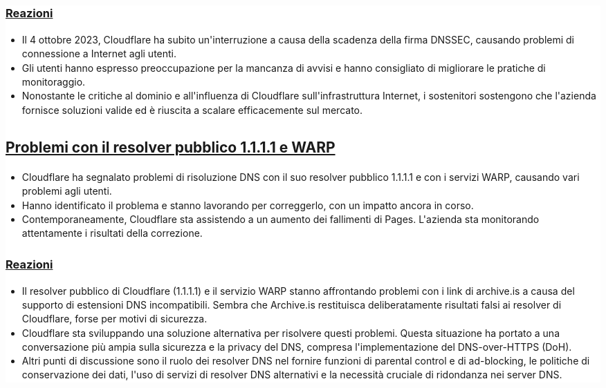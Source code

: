 ### [Reazioni](https://news.ycombinator.com/item?id=37770523)

- Il 4 ottobre 2023, Cloudflare ha subito un'interruzione a causa della scadenza della firma DNSSEC, causando problemi di connessione a Internet agli utenti.
- Gli utenti hanno espresso preoccupazione per la mancanza di avvisi e hanno consigliato di migliorare le pratiche di monitoraggio.
- Nonostante le critiche al dominio e all'influenza di Cloudflare sull'infrastruttura Internet, i sostenitori sostengono che l'azienda fornisce soluzioni valide ed è riuscita a scalare efficacemente sul mercato.

## [Problemi con il resolver pubblico 1.1.1.1 e WARP](https://www.cloudflarestatus.com/incidents/j3h00yhjyw6p)

- Cloudflare ha segnalato problemi di risoluzione DNS con il suo resolver pubblico 1.1.1.1 e con i servizi WARP, causando vari problemi agli utenti.
- Hanno identificato il problema e stanno lavorando per correggerlo, con un impatto ancora in corso.
- Contemporaneamente, Cloudflare sta assistendo a un aumento dei fallimenti di Pages. L'azienda sta monitorando attentamente i risultati della correzione.

### [Reazioni](https://news.ycombinator.com/item?id=37763143)

- Il resolver pubblico di Cloudflare (1.1.1.1) e il servizio WARP stanno affrontando problemi con i link di archive.is a causa del supporto di estensioni DNS incompatibili. Sembra che Archive.is restituisca deliberatamente risultati falsi ai resolver di Cloudflare, forse per motivi di sicurezza.
- Cloudflare sta sviluppando una soluzione alternativa per risolvere questi problemi. Questa situazione ha portato a una conversazione più ampia sulla sicurezza e la privacy del DNS, compresa l'implementazione del DNS-over-HTTPS (DoH).
- Altri punti di discussione sono il ruolo dei resolver DNS nel fornire funzioni di parental control e di ad-blocking, le politiche di conservazione dei dati, l'uso di servizi di resolver DNS alternativi e la necessità cruciale di ridondanza nei server DNS.

<head>
  <meta property="og:title" content="Un'introduzione interattiva ai CRDT" />
  <meta property="og:type" content="website" />
  <meta property="og:image" content="https://og.cho.sh/api/og/?title=Un'introduzione%20interattiva%20ai%20CRDT&subheading=gioved%C3%AC%205%20ottobre%202023%3A%20Riassunto%20di%20Hacker%20News" />
</head>
